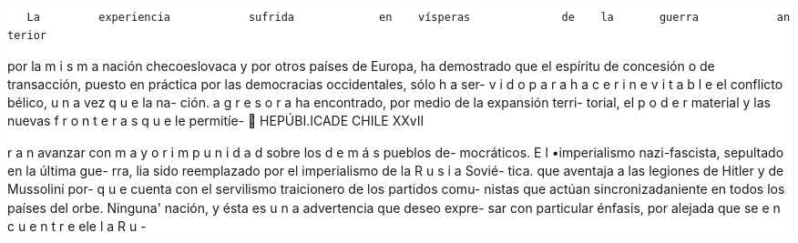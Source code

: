        La         experiencia            sufrida             en    vísperas              de    la       guerra            anterior
por la m i s m a nación checoeslovaca y por otros países de                                                               Europa,
ha     demostrado                 que    el    espíritu            de        concesión             o    de         transacción,
puesto          en práctica por las democracias                                      occidentales,                 sólo h a         ser-
v i d o p a r a h a c e r i n e v i t a b l e el conflicto bélico, u n a vez q u e la                                                na-
ción. a g r e s o r a          ha    encontrado,                  por    medio           de    la       expansión               terri-
torial,         el p o d e r      material y las nuevas                         f r o n t e r a s q u e le               permitíe-
   HEPÚBI.ICADE                        CHILE                                                                                                                   XXvII


r a n    avanzar                       con     m a y o r            i m p u n i d a d                 sobre           los      d e m á s          pueblos              de-
mocráticos.
         E l •imperialismo                                     nazi-fascista,                         sepultado                 en         la     última              gue-
rra,     lia      sido                 reemplazado                       por        el     imperialismo                        de        la     R u s i a        Sovié-
tica.    que              aventaja                    a    las          legiones              de          Hitler           y    de        Mussolini                   por-
q u e    cuenta                    con       el       servilismo                     traicionero                      de       los       partidos                comu-
nistas         que            actúan              sincronizadaniente                                      en todos los países                           del          orbe.
         Ninguna' nación,                                  y     ésta        es u n a                 advertencia                    que        deseo          expre-
sar con particular                                 énfasis, por                      alejada que                      se e n c u e n t r e             ele l a        R u -
